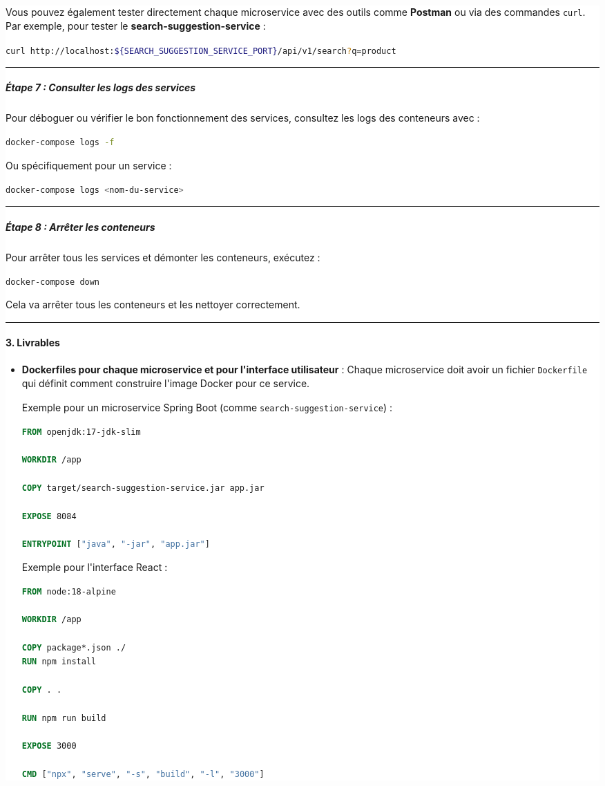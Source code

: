 Vous pouvez également tester directement chaque microservice avec des outils comme **Postman** ou via des commandes `curl`. Par exemple, pour tester le **search-suggestion-service** :

```bash
curl http://localhost:${SEARCH_SUGGESTION_SERVICE_PORT}/api/v1/search?q=product
```

---

##### **Étape 7 : Consulter les logs des services**
Pour déboguer ou vérifier le bon fonctionnement des services, consultez les logs des conteneurs avec :

```bash
docker-compose logs -f
```
Ou spécifiquement pour un service :

```bash
docker-compose logs <nom-du-service>
```

---

##### **Étape 8 : Arrêter les conteneurs**
Pour arrêter tous les services et démonter les conteneurs, exécutez :

```bash
docker-compose down
```

Cela va arrêter tous les conteneurs et les nettoyer correctement.

---

#### **3. Livrables**

- **Dockerfiles pour chaque microservice et pour l'interface utilisateur** : Chaque microservice doit avoir un fichier `Dockerfile` qui définit comment construire l'image Docker pour ce service.
  
  Exemple pour un microservice Spring Boot (comme `search-suggestion-service`) :
  ```dockerfile
  FROM openjdk:17-jdk-slim

  WORKDIR /app

  COPY target/search-suggestion-service.jar app.jar

  EXPOSE 8084

  ENTRYPOINT ["java", "-jar", "app.jar"]
  ```

  Exemple pour l'interface React :
  ```dockerfile
  FROM node:18-alpine

  WORKDIR /app

  COPY package*.json ./
  RUN npm install

  COPY . .

  RUN npm run build

  EXPOSE 3000

  CMD ["npx", "serve", "-s", "build", "-l", "3000"]
  ```
